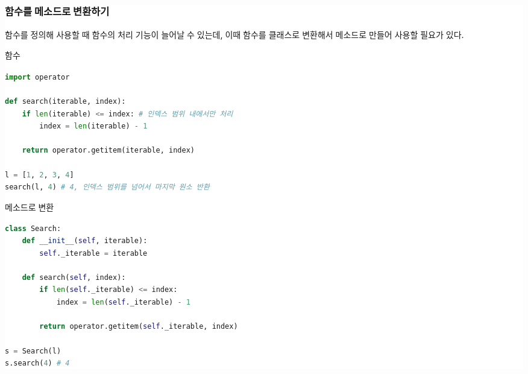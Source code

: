 ### 함수를 메소드로 변환하기
함수를 정의해 사용할 때 함수의 처리 기능이 늘어날 수 있는데, 이때 함수를 클래스로 변환해서 메소드로 만들어 사용할 필요가 있다.

함수
```python
import operator

def search(iterable, index):
    if len(iterable) <= index: # 인덱스 범위 내에서만 처리
        index = len(iterable) - 1

    return operator.getitem(iterable, index)

l = [1, 2, 3, 4]
search(l, 4) # 4, 인덱스 범위를 넘어서 마지막 원소 반환
```
메소드로 변환
```python
class Search:
    def __init__(self, iterable):
        self._iterable = iterable
    
    def search(self, index):
        if len(self._iterable) <= index:
            index = len(self._iterable) - 1

        return operator.getitem(self._iterable, index)
        
s = Search(l)
s.search(4) # 4
```